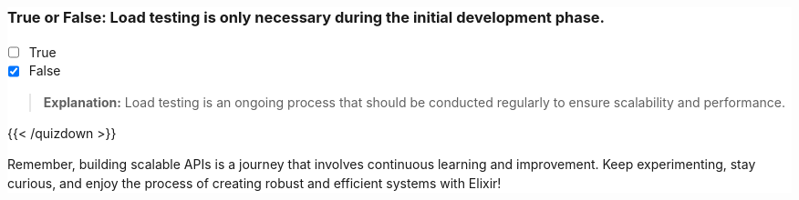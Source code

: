 ### True or False: Load testing is only necessary during the initial development phase.

- [ ] True
- [x] False

> **Explanation:** Load testing is an ongoing process that should be conducted regularly to ensure scalability and performance.

{{< /quizdown >}}

Remember, building scalable APIs is a journey that involves continuous learning and improvement. Keep experimenting, stay curious, and enjoy the process of creating robust and efficient systems with Elixir!
